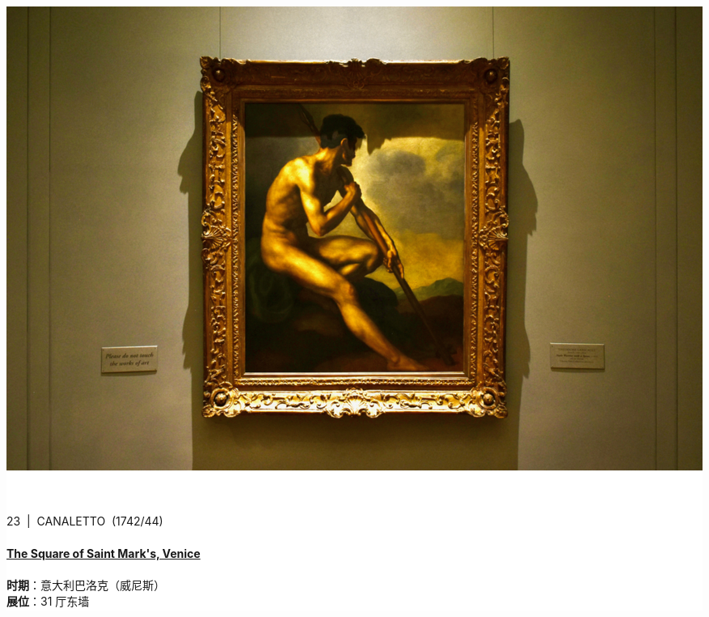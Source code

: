 <img src="/assets/img/museums/NGA/gericault.jpeg" width="1200"> <br>


<br>



23 &nbsp;\|&nbsp; CANALETTO &nbsp;(1742/44)

#### [The Square of Saint Mark's, Venice](https://www.nga.gov/collection/art-object-page.32588.html)

**时期**：意大利巴洛克（威尼斯） <br>
**展位**：31 厅东墙
